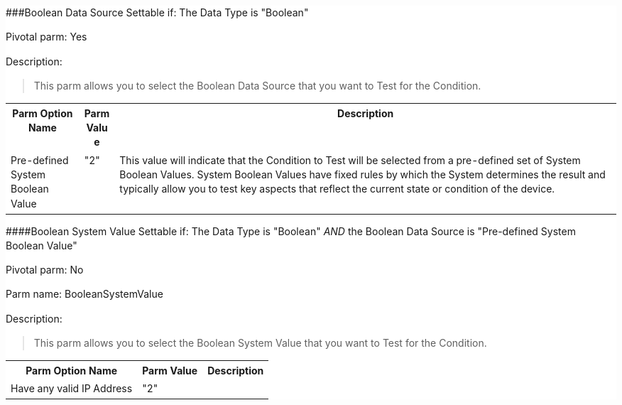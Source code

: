 </table>
</div>	

###Boolean Data Source
Settable if: The Data Type is "Boolean"

Pivotal parm: Yes

Description: 

>This parm allows you to select the Boolean Data Source that you want to Test for the Condition.

<div class="parm-table">
 <table>
	<tr>
		<th>Parm Option Name</th>
		<th>Parm Value</th>
		<th>Description</th>
	</tr>

  <tr>
    <td>Pre-defined System Boolean Value</td>
    <td>"2"</td>
	<td>This value will indicate that the Condition to Test will be selected from a pre-defined set of System Boolean Values. System Boolean Values have fixed rules by which the System determines the result and typically allow you to test key aspects that reflect the current state or condition of the device.</td>
  </tr>

</table>
</div>	



####Boolean System Value
Settable if: The Data Type is "Boolean" *AND* the Boolean Data Source is "Pre-defined System Boolean Value"

Pivotal parm: No

Parm name: BooleanSystemValue

Description: 

>This parm allows you to select the Boolean System Value that you want to Test for the Condition.

<div class="parm-table">
 <table>
	<tr>
		<th>Parm Option Name</th>
		<th>Parm Value</th>
		<th>Description</th>
	</tr>

  <tr>
    <td>Have any valid IP Address</td>
    <td>"2"</td>
